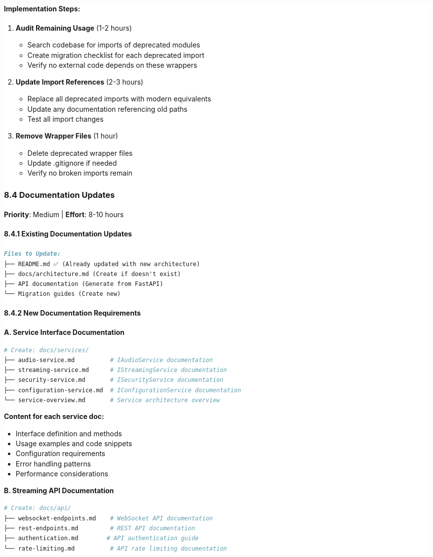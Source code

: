 #### Implementation Steps:
1. **Audit Remaining Usage** (1-2 hours)
   - Search codebase for imports of deprecated modules
   - Create migration checklist for each deprecated import
   - Verify no external code depends on these wrappers

2. **Update Import References** (2-3 hours)
   - Replace all deprecated imports with modern equivalents
   - Update any documentation referencing old paths
   - Test all import changes

3. **Remove Wrapper Files** (1 hour)
   - Delete deprecated wrapper files
   - Update .gitignore if needed
   - Verify no broken imports remain

### 8.4 Documentation Updates
**Priority**: Medium | **Effort**: 8-10 hours

#### 8.4.1 Existing Documentation Updates
```markdown
Files to Update:
├── README.md ✅ (Already updated with new architecture)
├── docs/architecture.md (Create if doesn't exist)
├── API documentation (Generate from FastAPI)
└── Migration guides (Create new)
```

#### 8.4.2 New Documentation Requirements

**A. Service Interface Documentation**
```bash
# Create: docs/services/
├── audio-service.md          # IAudioService documentation
├── streaming-service.md      # IStreamingService documentation  
├── security-service.md       # ISecurityService documentation
├── configuration-service.md  # IConfigurationService documentation
└── service-overview.md       # Service architecture overview
```

**Content for each service doc:**
- Interface definition and methods
- Usage examples and code snippets
- Configuration requirements
- Error handling patterns
- Performance considerations

**B. Streaming API Documentation**
```bash
# Create: docs/api/
├── websocket-endpoints.md    # WebSocket API documentation
├── rest-endpoints.md         # REST API documentation
├── authentication.md        # API authentication guide
└── rate-limiting.md          # API rate limiting documentation
```
